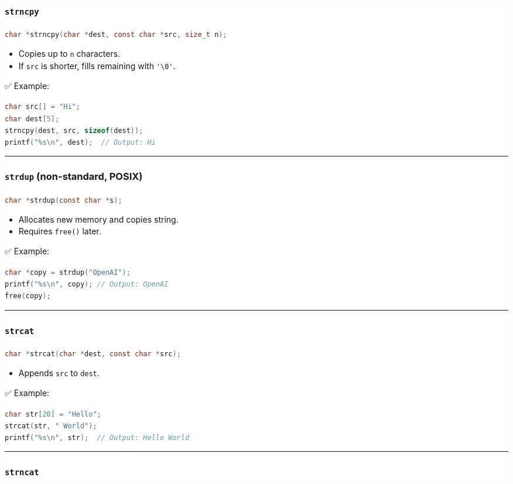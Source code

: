 
### `strncpy`

```c
char *strncpy(char *dest, const char *src, size_t n);
```

* Copies up to `n` characters.
* If `src` is shorter, fills remaining with `'\0'`.

✅ Example:

```c
char src[] = "Hi";
char dest[5];
strncpy(dest, src, sizeof(dest));
printf("%s\n", dest);  // Output: Hi
```

---

### `strdup` (non-standard, POSIX)

```c
char *strdup(const char *s);
```

* Allocates new memory and copies string.
* Requires `free()` later.

✅ Example:

```c
char *copy = strdup("OpenAI");
printf("%s\n", copy); // Output: OpenAI
free(copy);
```

---

### `strcat`

```c
char *strcat(char *dest, const char *src);
```

* Appends `src` to `dest`.

✅ Example:

```c
char str[20] = "Hello";
strcat(str, " World");
printf("%s\n", str);  // Output: Hello World
```

---

### `strncat`
